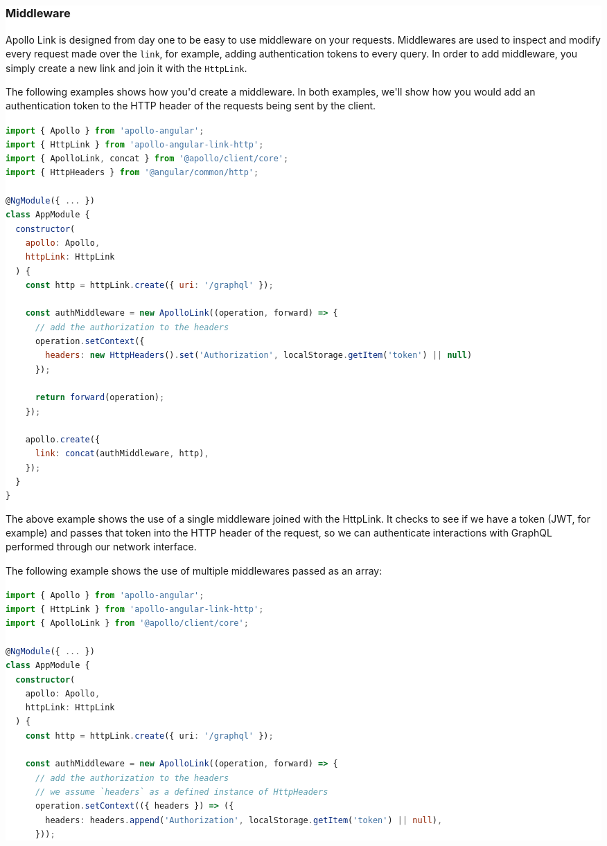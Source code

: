 ### Middleware

Apollo Link is designed from day one to be easy to use middleware on your requests. Middlewares are used to inspect and modify every request made over the `link`, for example, adding authentication tokens to every query. In order to add middleware, you simply create a new link and join it with the `HttpLink`.

The following examples shows how you'd create a middleware. In both examples, we'll show how you would add an authentication token to the HTTP header of the requests being sent by the client.

```js
import { Apollo } from 'apollo-angular';
import { HttpLink } from 'apollo-angular-link-http';
import { ApolloLink, concat } from '@apollo/client/core';
import { HttpHeaders } from '@angular/common/http';

@NgModule({ ... })
class AppModule {
  constructor(
    apollo: Apollo,
    httpLink: HttpLink
  ) {
    const http = httpLink.create({ uri: '/graphql' });

    const authMiddleware = new ApolloLink((operation, forward) => {
      // add the authorization to the headers
      operation.setContext({
        headers: new HttpHeaders().set('Authorization', localStorage.getItem('token') || null)
      });

      return forward(operation);
    });

    apollo.create({
      link: concat(authMiddleware, http),
    });
  }
}

```

The above example shows the use of a single middleware joined with the HttpLink. It checks to see if we have a token (JWT, for example) and passes that token into the HTTP header of the request, so we can authenticate interactions with GraphQL performed through our network interface.

The following example shows the use of multiple middlewares passed as an array:

```ts
import { Apollo } from 'apollo-angular';
import { HttpLink } from 'apollo-angular-link-http';
import { ApolloLink } from '@apollo/client/core';

@NgModule({ ... })
class AppModule {
  constructor(
    apollo: Apollo,
    httpLink: HttpLink
  ) {
    const http = httpLink.create({ uri: '/graphql' });

    const authMiddleware = new ApolloLink((operation, forward) => {
      // add the authorization to the headers
      // we assume `headers` as a defined instance of HttpHeaders
      operation.setContext(({ headers }) => ({
        headers: headers.append('Authorization', localStorage.getItem('token') || null),
      }));
```